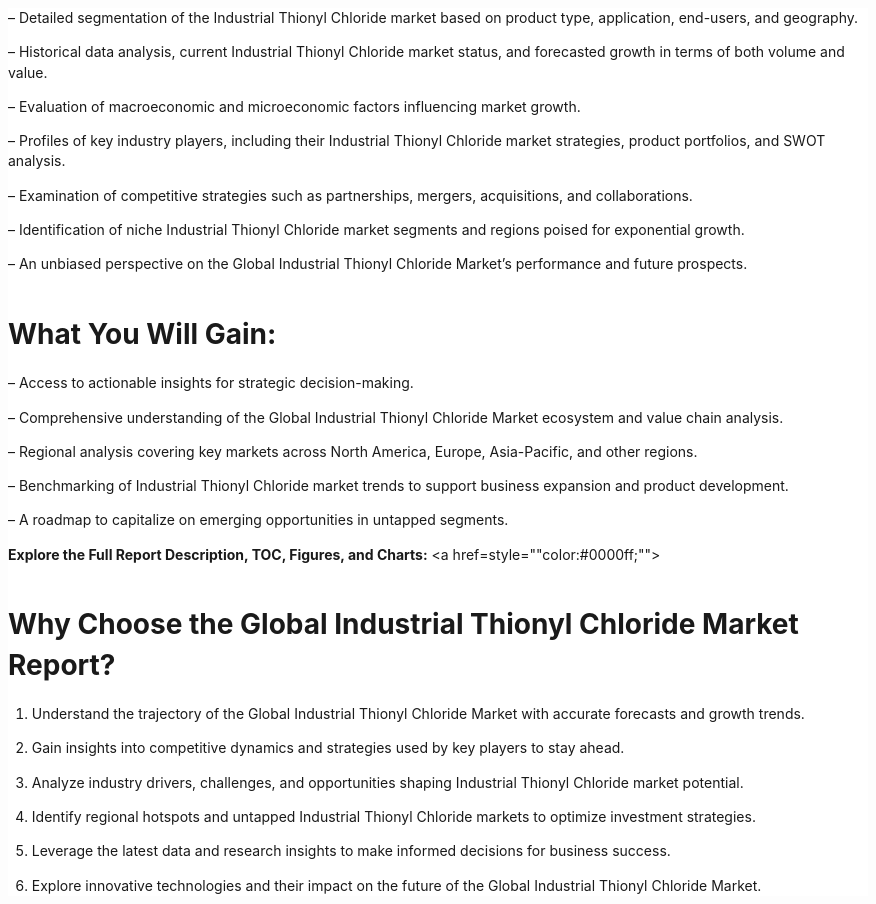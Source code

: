 – Detailed segmentation of the Industrial Thionyl Chloride market based on product type, application, end-users, and geography.

– Historical data analysis, current Industrial Thionyl Chloride market status, and forecasted growth in terms of both volume and value.

– Evaluation of macroeconomic and microeconomic factors influencing market growth.

– Profiles of key industry players, including their Industrial Thionyl Chloride market strategies, product portfolios, and SWOT analysis.

– Examination of competitive strategies such as partnerships, mergers, acquisitions, and collaborations.

– Identification of niche Industrial Thionyl Chloride market segments and regions poised for exponential growth.

– An unbiased perspective on the Global Industrial Thionyl Chloride Market’s performance and future prospects.

# <strong>What You Will Gain:</strong>

– Access to actionable insights for strategic decision-making.

– Comprehensive understanding of the Global Industrial Thionyl Chloride Market ecosystem and value chain analysis.

– Regional analysis covering key markets across North America, Europe, Asia-Pacific, and other regions.

– Benchmarking of Industrial Thionyl Chloride market trends to support business expansion and product development.

– A roadmap to capitalize on emerging opportunities in untapped segments.

<strong>Explore the Full Report Description, TOC, Figures, and Charts:</strong>
<a href=style=""color:#0000ff;""></a>

# <strong>Why Choose the Global Industrial Thionyl Chloride Market Report?</strong>

1. Understand the trajectory of the Global Industrial Thionyl Chloride Market with accurate forecasts and growth trends.

2. Gain insights into competitive dynamics and strategies used by key players to stay ahead.

3. Analyze industry drivers, challenges, and opportunities shaping Industrial Thionyl Chloride market potential.

4. Identify regional hotspots and untapped Industrial Thionyl Chloride markets to optimize investment strategies.

5. Leverage the latest data and research insights to make informed decisions for business success.

6. Explore innovative technologies and their impact on the future of the Global Industrial Thionyl Chloride Market.
